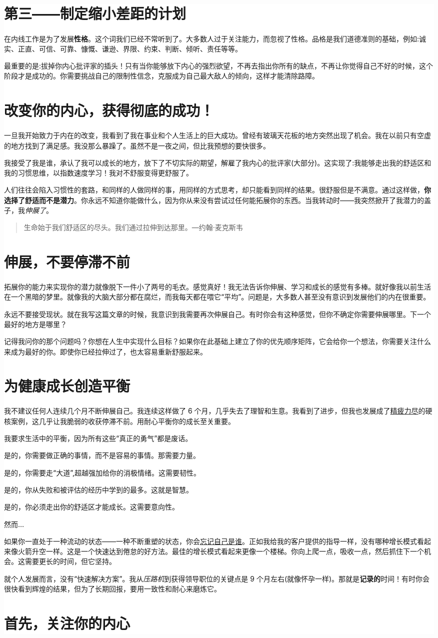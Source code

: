 # 第三——制定缩小差距的计划

在内线工作是为了发展**性格**。这个词我们已经不常听到了。大多数人过于关注能力，而忽视了性格。品格是我们道德准则的基础，例如:诚实、正直、可信、可靠、慷慨、谦逊、界限、约束、判断、倾听、责任等等。

最重要的是:拔掉你内心批评家的插头！只有当你能够放下内心的强烈欲望，不再去指出你所有的缺点，不再让你觉得自己不好的时候，这个阶段才是成功的。你需要挑战自己的限制性信念，克服成为自己最大敌人的倾向，这样才能清除路障。

# 改变你的内心，获得彻底的成功！

一旦我开始致力于内在的改变，我看到了我在事业和个人生活上的巨大成功。曾经有玻璃天花板的地方突然出现了机会。我在以前只有空虚的地方找到了满足感。我没那么暴躁了。虽然不是一夜之间，但比我预想的要快很多。

我接受了我是谁，承认了我可以成长的地方，放下了不切实际的期望，解雇了我内心的批评家(大部分)。这实现了:我能够走出我的舒适区和我的习惯思维，以指数速度学习！我对不舒服变得更舒服了。

人们往往会陷入习惯性的套路，和同样的人做同样的事，用同样的方式思考，却只能看到同样的结果。很舒服但是不满意。通过这样做，**你选择了舒适而不是潜力**。你永远不知道你能做什么，因为你从来没有尝试过任何能拓展你的东西。当我转动时——我突然掀开了我潜力的盖子，我*伸展了*。

> 生命始于我们舒适区的尽头。我们通过拉伸到达那里。—约翰·麦克斯韦

# 伸展，不要停滞不前

拓展你的能力来实现你的潜力就像脱下一件小了两号的毛衣。感觉真好！我无法告诉你伸展、学习和成长的感觉有多棒。就好像我以前生活在一个黑暗的梦里。就像我的大脑大部分都在腐烂，而我每天都在喂它“平均”。问题是，大多数人甚至没有意识到发展他们的内在很重要。

永远不要接受现状。就在我写这篇文章的时候，我意识到我需要再次伸展自己。有时你会有这种感觉，但你不确定你需要伸展哪里。下一个最好的地方是哪里？

记得我问你的那个问题吗？你想在人生中实现什么目标？如果你在此基础上建立了你的优先顺序矩阵，它会给你一个想法，你需要关注什么来成为最好的你。即使你已经拉伸过了，也太容易重新舒服起来。

# 为健康成长创造平衡

我不建议任何人连续几个月不断伸展自己。我连续这样做了 6 个月，几乎失去了理智和生意。我看到了进步，但我也发展成了[精疲力尽](/@coacheurban/3-things-i-learned-from-a-hard-core-busyness-burnout-8e79678c62be)的硬核案例，这几乎让我脆弱的收获停滞不前。用耐心平衡你的成长至关重要。

我要求生活中的平衡，因为所有这些“真正的勇气”都是废话。

是的，你需要做正确的事情，而不是容易的事情。那需要力量。

是的，你需要走“大道”,超越强加给你的消极情绪。这需要韧性。

是的，你从失败和被评估的经历中学到的最多。这就是智慧。

是的，你必须走出你的舒适区才能成长。这需要意向性。

然而…

如果你一直处于一种流动的状态——一种不断重塑的状态，你会[忘记自己是谁](https://uppsolutions.net/3-critical-steps-to-bounce-back-from-burnout-regain-lifes-purpose/)。正如我给我的客户提供的指导一样，没有哪种增长模式看起来像火箭升空一样。这是一个快速达到倦怠的好方法。最佳的增长模式看起来更像一个楼梯。你向上爬一点，吸收一点，然后抓住下一个机会。这需要更长的时间，但它坚持。

就个人发展而言，没有“快速解决方案”。我从*压路机*到获得领导职位的关键点是 9 个月左右(就像怀孕一样)。那就是**记录的**时间！有时你会很快看到辉煌的结果，但为了长期回报，要用一致性和耐心来磨炼它。

# 首先，关注你的内心
